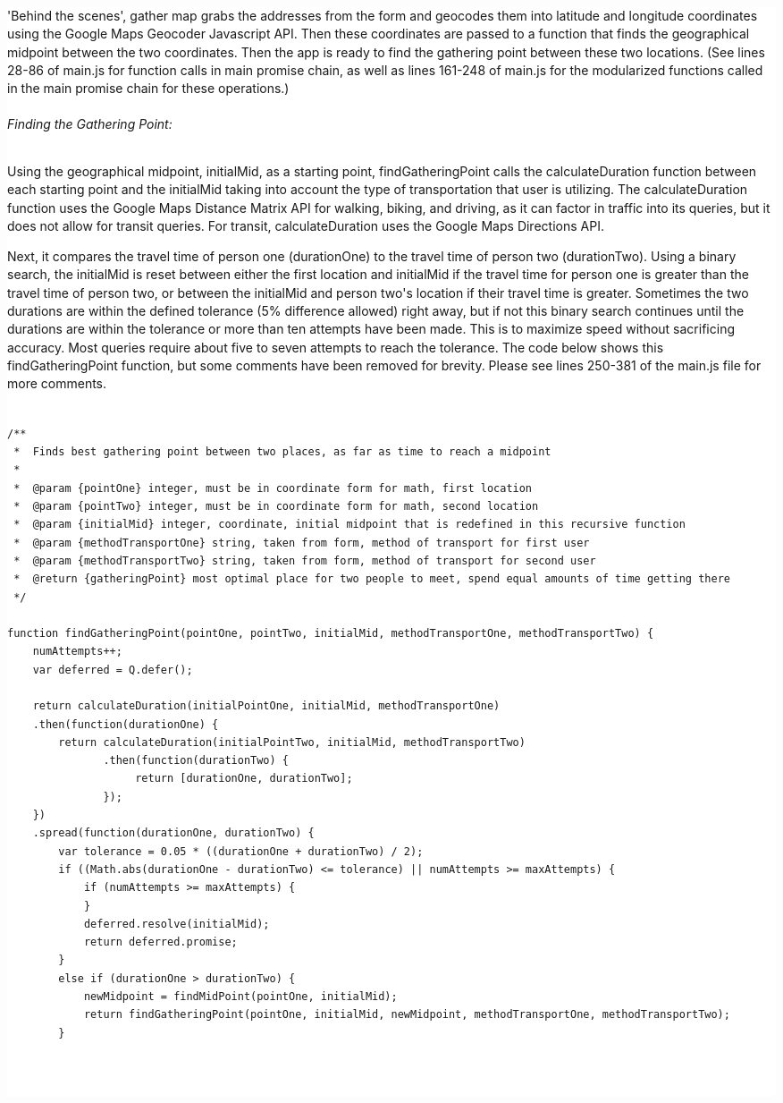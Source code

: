 <p>'Behind the scenes', gather map grabs the addresses from the form and geocodes them into latitude and longitude coordinates using the Google Maps Geocoder Javascript API. Then these coordinates are passed to a function that finds the geographical midpoint between the two coordinates. Then the app is ready to find the gathering point between these two locations. (See lines 28-86 of main.js for function calls in main promise chain, as well as lines 161-248 of main.js for the modularized functions called in the main promise chain for these operations.) </p>

###### Finding the Gathering Point:

<p>Using the geographical midpoint, initialMid, as a starting point, findGatheringPoint calls the calculateDuration function between each starting point and the initialMid taking into account the type of transportation that user is utilizing. The calculateDuration function uses the Google Maps Distance Matrix API for walking, biking, and driving, as it can factor in traffic into its queries, but it does not allow for transit queries.  For transit, calculateDuration uses the Google Maps Directions API. 

Next, it compares the travel time of person one (durationOne) to the travel time of person two (durationTwo).  Using a binary search, the initialMid is reset between either the first location and initialMid if the travel time for person one is greater than the travel time of person two, or between the initialMid and person two's location if their travel time is greater.  Sometimes the two durations are within the defined tolerance (5% difference allowed) right away, but if not this binary search continues until the durations are within the tolerance or more than ten attempts have been made. This is to maximize speed without sacrificing accuracy. Most queries require about five to seven attempts to reach the tolerance. The code below shows this findGatheringPoint function, but some comments have been removed for brevity.  Please see lines 250-381 of the main.js file for more comments.</p>

<pre><code>
/**
 *  Finds best gathering point between two places, as far as time to reach a midpoint
 *  
 *  @param {pointOne} integer, must be in coordinate form for math, first location
 *  @param {pointTwo} integer, must be in coordinate form for math, second location
 *  @param {initialMid} integer, coordinate, initial midpoint that is redefined in this recursive function
 *  @param {methodTransportOne} string, taken from form, method of transport for first user
 *  @param {methodTransportTwo} string, taken from form, method of transport for second user
 *  @return {gatheringPoint} most optimal place for two people to meet, spend equal amounts of time getting there
 */

function findGatheringPoint(pointOne, pointTwo, initialMid, methodTransportOne, methodTransportTwo) {
    numAttempts++;
    var deferred = Q.defer();

    return calculateDuration(initialPointOne, initialMid, methodTransportOne)
    .then(function(durationOne) {
        return calculateDuration(initialPointTwo, initialMid, methodTransportTwo)
               .then(function(durationTwo) {
                    return [durationOne, durationTwo];
               });
    })
    .spread(function(durationOne, durationTwo) {
        var tolerance = 0.05 * ((durationOne + durationTwo) / 2);
        if ((Math.abs(durationOne - durationTwo) <= tolerance) || numAttempts >= maxAttempts) {
            if (numAttempts >= maxAttempts) {
            }
            deferred.resolve(initialMid);
            return deferred.promise;
        }
        else if (durationOne > durationTwo) {
            newMidpoint = findMidPoint(pointOne, initialMid);
            return findGatheringPoint(pointOne, initialMid, newMidpoint, methodTransportOne, methodTransportTwo);
        }